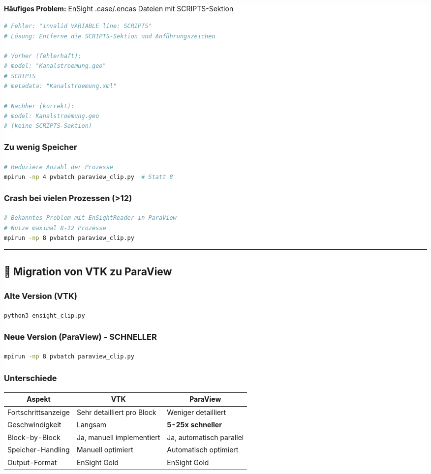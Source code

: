 **Häufiges Problem:** EnSight .case/.encas Dateien mit SCRIPTS-Sektion
```bash
# Fehler: "invalid VARIABLE line: SCRIPTS"
# Lösung: Entferne die SCRIPTS-Sektion und Anführungszeichen

# Vorher (fehlerhaft):
# model: "Kanalstroemung.geo"
# SCRIPTS
# metadata: "Kanalstroemung.xml"

# Nachher (korrekt):
# model: Kanalstroemung.geo
# (keine SCRIPTS-Sektion)
```

### Zu wenig Speicher
```bash
# Reduziere Anzahl der Prozesse
mpirun -np 4 pvbatch paraview_clip.py  # Statt 8
```

### Crash bei vielen Prozessen (>12)
```bash
# Bekanntes Problem mit EnSightReader in ParaView
# Nutze maximal 8-12 Prozesse
mpirun -np 8 pvbatch paraview_clip.py
```

---

## 🔄 Migration von VTK zu ParaView

### Alte Version (VTK)
```bash
python3 ensight_clip.py
```

### Neue Version (ParaView) - SCHNELLER
```bash
mpirun -np 8 pvbatch paraview_clip.py
```

### Unterschiede

| Aspekt | VTK | ParaView |
|--------|-----|----------|
| Fortschrittsanzeige | Sehr detailliert pro Block | Weniger detailliert |
| Geschwindigkeit | Langsam | **5-25x schneller** |
| Block-by-Block | Ja, manuell implementiert | Ja, automatisch parallel |
| Speicher-Handling | Manuell optimiert | Automatisch optimiert |
| Output-Format | EnSight Gold | EnSight Gold |
